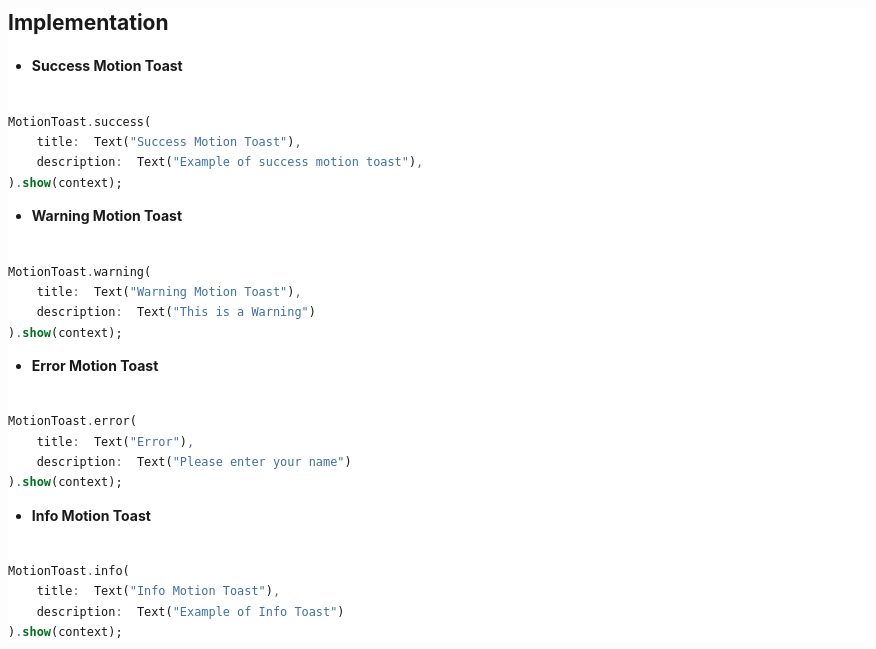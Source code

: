   

## Implementation

  

-  **Success Motion Toast**

  

```dart

MotionToast.success(
	title:  Text("Success Motion Toast"),
	description:  Text("Example of success motion toast"),
).show(context);

```

  

-  **Warning Motion Toast**

  

```dart

MotionToast.warning(
	title:  Text("Warning Motion Toast"),
	description:  Text("This is a Warning")
).show(context);

```

  

-  **Error Motion Toast**

  

```dart

MotionToast.error(
	title:  Text("Error"),
	description:  Text("Please enter your name")
).show(context);

```


-  **Info Motion Toast**

  

```dart

MotionToast.info(
	title:  Text("Info Motion Toast"),
	description:  Text("Example of Info Toast")
).show(context);

```
